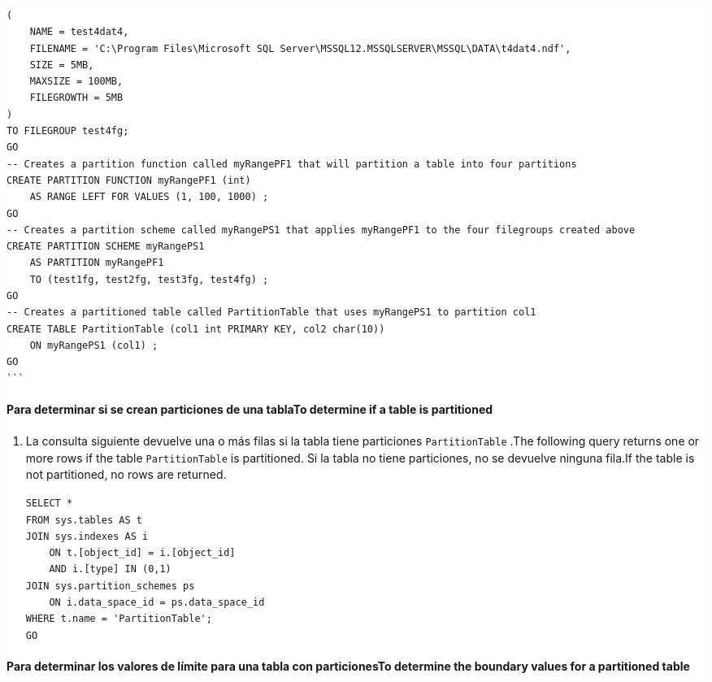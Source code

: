     (  
        NAME = test4dat4,  
        FILENAME = 'C:\Program Files\Microsoft SQL Server\MSSQL12.MSSQLSERVER\MSSQL\DATA\t4dat4.ndf',  
        SIZE = 5MB,  
        MAXSIZE = 100MB,  
        FILEGROWTH = 5MB  
    )  
    TO FILEGROUP test4fg;  
    GO  
    -- Creates a partition function called myRangePF1 that will partition a table into four partitions  
    CREATE PARTITION FUNCTION myRangePF1 (int)  
        AS RANGE LEFT FOR VALUES (1, 100, 1000) ;  
    GO  
    -- Creates a partition scheme called myRangePS1 that applies myRangePF1 to the four filegroups created above  
    CREATE PARTITION SCHEME myRangePS1  
        AS PARTITION myRangePF1  
        TO (test1fg, test2fg, test3fg, test4fg) ;  
    GO  
    -- Creates a partitioned table called PartitionTable that uses myRangePS1 to partition col1  
    CREATE TABLE PartitionTable (col1 int PRIMARY KEY, col2 char(10))  
        ON myRangePS1 (col1) ;  
    GO  
    ```  
  
#### <a name="to-determine-if-a-table-is-partitioned"></a><span data-ttu-id="c32de-294">Para determinar si se crean particiones de una tabla</span><span class="sxs-lookup"><span data-stu-id="c32de-294">To determine if a table is partitioned</span></span>  
  
1.  <span data-ttu-id="c32de-295">La consulta siguiente devuelve una o más filas si la tabla tiene particiones `PartitionTable` .</span><span class="sxs-lookup"><span data-stu-id="c32de-295">The following query returns one or more rows if the table `PartitionTable` is partitioned.</span></span> <span data-ttu-id="c32de-296">Si la tabla no tiene particiones, no se devuelve ninguna fila.</span><span class="sxs-lookup"><span data-stu-id="c32de-296">If the table is not partitioned, no rows are returned.</span></span>  
  
    ```  
    SELECT *   
    FROM sys.tables AS t   
    JOIN sys.indexes AS i   
        ON t.[object_id] = i.[object_id]   
        AND i.[type] IN (0,1)   
    JOIN sys.partition_schemes ps   
        ON i.data_space_id = ps.data_space_id   
    WHERE t.name = 'PartitionTable';   
    GO  
    ```  
  
#### <a name="to-determine-the-boundary-values-for-a-partitioned-table"></a><span data-ttu-id="c32de-297">Para determinar los valores de límite para una tabla con particiones</span><span class="sxs-lookup"><span data-stu-id="c32de-297">To determine the boundary values for a partitioned table</span></span>  
  
